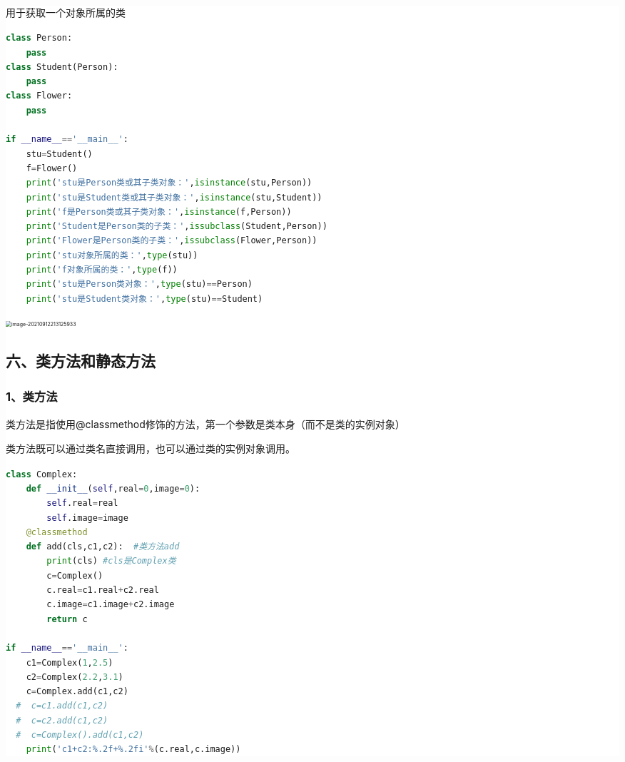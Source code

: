 用于获取一个对象所属的类

```python
class Person:
    pass
class Student(Person):
    pass
class Flower:
    pass

if __name__=='__main__':
    stu=Student()
    f=Flower()
    print('stu是Person类或其子类对象：',isinstance(stu,Person))
    print('stu是Student类或其子类对象：',isinstance(stu,Student))
    print('f是Person类或其子类对象：',isinstance(f,Person))
    print('Student是Person类的子类：',issubclass(Student,Person))
    print('Flower是Person类的子类：',issubclass(Flower,Person))
    print('stu对象所属的类：',type(stu))
    print('f对象所属的类：',type(f))
    print('stu是Person类对象：',type(stu)==Person)
    print('stu是Student类对象：',type(stu)==Student)
```

<img src="C:\Users\leenco\AppData\Roaming\Typora\typora-user-images\image-20210912213125933.png" alt="image-20210912213125933" style="zoom:50%;" />

## 六、类方法和静态方法

### 1、类方法

类方法是指使用@classmethod修饰的方法，第一个参数是类本身（而不是类的实例对象）

类方法既可以通过类名直接调用，也可以通过类的实例对象调用。

```python
class Complex:
    def __init__(self,real=0,image=0):
        self.real=real
        self.image=image
    @classmethod
    def add(cls,c1,c2):  #类方法add
        print(cls) #cls是Complex类
        c=Complex()
        c.real=c1.real+c2.real
        c.image=c1.image+c2.image
        return c

if __name__=='__main__':
    c1=Complex(1,2.5)
    c2=Complex(2.2,3.1)
    c=Complex.add(c1,c2)
  #  c=c1.add(c1,c2)
  #  c=c2.add(c1,c2)
  #  c=Complex().add(c1,c2)
    print('c1+c2:%.2f+%.2fi'%(c.real,c.image))
```
